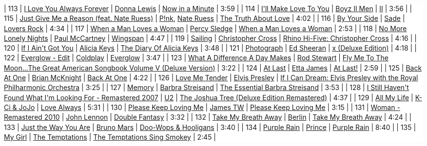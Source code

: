 | 113 | [I Love You Always Forever](https://open.spotify.com/track/1PEqh7awkpuepLBSq8ZwqD) | [Donna Lewis](https://open.spotify.com/artist/2EfG2EoT8GFJrMiilbTVl2) | [Now in a Minute](https://open.spotify.com/album/1VzYTrtId9CgUTo7VQBFbL) | 3:59 |
| 114 | [I'll Make Love To You](https://open.spotify.com/track/7dfl9X38RhIvB3oSmmneq3) | [Boyz II Men](https://open.spotify.com/artist/6O74knDqdv3XaWtkII7Xjp) | [II](https://open.spotify.com/album/1DjxZpmeR9Dzu9tF4J44S7) | 3:56 |
| 115 | [Just Give Me a Reason \(feat\. Nate Ruess\)](https://open.spotify.com/track/1mKXFLRA179hdOWQBwUk9e) | [P!nk](https://open.spotify.com/artist/1KCSPY1glIKqW2TotWuXOR), [Nate Ruess](https://open.spotify.com/artist/1qUjOF5fzrpoNycD36b2jZ) | [The Truth About Love](https://open.spotify.com/album/2Q9oTK48eb85waX1fFJsvj) | 4:02 |
| 116 | [By Your Side](https://open.spotify.com/track/3VcmjpCGGY4ReELVr4R7aa) | [Sade](https://open.spotify.com/artist/47zz7sob9NUcODy0BTDvKx) | [Lovers Rock](https://open.spotify.com/album/5Ak10vSJ89AixhQQhx63kN) | 4:34 |
| 117 | [When a Man Loves a Woman](https://open.spotify.com/track/51FpzuGkRYXFgsE2zXt9av) | [Percy Sledge](https://open.spotify.com/artist/3rRmDmzPcAFwcUDvG5gBqO) | [When a Man Loves a Woman](https://open.spotify.com/album/0lj5tDBUt1i1b1Llobu23M) | 2:53 |
| 118 | [No More Lonely Nights](https://open.spotify.com/track/4ybDW0xfRBCPwsjwFOUzZW) | [Paul McCartney](https://open.spotify.com/artist/4STHEaNw4mPZ2tzheohgXB) | [Wingspan](https://open.spotify.com/album/0gOV46yCRVgdehR1SnFtuy) | 4:47 |
| 119 | [Sailing](https://open.spotify.com/track/5Ii750a5kcwanAaBfrOlZM) | [Christopher Cross](https://open.spotify.com/artist/695W5F2Ih8dYahLdjVOIoH) | [Rhino Hi\-Five: Christopher Cross](https://open.spotify.com/album/1zCZlZkquBeSNOeThSrKpE) | 4:16 |
| 120 | [If I Ain't Got You](https://open.spotify.com/track/3XVBdLihbNbxUwZosxcGuJ) | [Alicia Keys](https://open.spotify.com/artist/3DiDSECUqqY1AuBP8qtaIa) | [The Diary Of Alicia Keys](https://open.spotify.com/album/6TqRKHLjDu5QZuC8u5Woij) | 3:48 |
| 121 | [Photograph](https://open.spotify.com/track/1HNkqx9Ahdgi1Ixy2xkKkL) | [Ed Sheeran](https://open.spotify.com/artist/6eUKZXaKkcviH0Ku9w2n3V) | [x \(Deluxe Edition\)](https://open.spotify.com/album/1xn54DMo2qIqBuMqHtUsFd) | 4:18 |
| 122 | [Everglow \- Edit](https://open.spotify.com/track/6aG68QSwv0hgNTq90I2GOE) | [Coldplay](https://open.spotify.com/artist/4gzpq5DPGxSnKTe4SA8HAU) | [Everglow](https://open.spotify.com/album/6LRAUvjNMdUieHc8RcpHQU) | 3:47 |
| 123 | [What A Difference A Day Makes](https://open.spotify.com/track/5vfhrRAnmyJps6mborpakx) | [Rod Stewart](https://open.spotify.com/artist/2y8Jo9CKhJvtfeKOsYzRdT) | [Fly Me To The Moon...The Great American Songbook Volume V \(Deluxe Version\)](https://open.spotify.com/album/7ilPivIyDt1DF8QOz2usD1) | 3:22 |
| 124 | [At Last](https://open.spotify.com/track/4Hhv2vrOTy89HFRcjU3QOx) | [Etta James](https://open.spotify.com/artist/0iOVhN3tnSvgDbcg25JoJb) | [At Last!](https://open.spotify.com/album/7rd4PorIOPjPTy7qdUeeCt) | 2:59 |
| 125 | [Back At One](https://open.spotify.com/track/0CjrIEPmqIKnBHy99hun3v) | [Brian McKnight](https://open.spotify.com/artist/6k0IBR0lU42s2GYpNX7kA9) | [Back At One](https://open.spotify.com/album/3QWvaUt6fJpYf9KqTPilPm) | 4:22 |
| 126 | [Love Me Tender](https://open.spotify.com/track/0aDmZSsj0OqOcscNlsASlm) | [Elvis Presley](https://open.spotify.com/artist/43ZHCT0cAZBISjO8DG9PnE) | [If I Can Dream: Elvis Presley with the Royal Philharmonic Orchestra](https://open.spotify.com/album/3hnTlNIWecT7V0IkxWHeqS) | 3:25 |
| 127 | [Memory](https://open.spotify.com/track/5HmpVCza89KJc9cJA1T4sV) | [Barbra Streisand](https://open.spotify.com/artist/7jmTilWYlKOuavFfmQAcu6) | [The Essential Barbra Streisand](https://open.spotify.com/album/03LP0iA5hWsCVeDFHMV7Z8) | 3:53 |
| 128 | [I Still Haven't Found What I'm Looking For \- Remastered 2007](https://open.spotify.com/track/7gozgbG5EBTukCFWToTRA5) | [U2](https://open.spotify.com/artist/51Blml2LZPmy7TTiAg47vQ) | [The Joshua Tree \(Deluxe Edition Remastered\)](https://open.spotify.com/album/2qKmY7yt0kXdzSQxYAu9eZ) | 4:37 |
| 129 | [All My Life](https://open.spotify.com/track/5GorFaKkP2mLREQvhSblIg) | [K\-Ci & JoJo](https://open.spotify.com/artist/05RZIdfz59ZW2FvFuwnmNK) | [Love Always](https://open.spotify.com/album/5cmtcMzuUZq8vxS5T7NVPu) | 5:31 |
| 130 | [Please Keep Loving Me](https://open.spotify.com/track/1rp1lRbL41qnlw354j8iTp) | [James TW](https://open.spotify.com/artist/0B3N0ZINFWvizfa8bKiz4v) | [Please Keep Loving Me](https://open.spotify.com/album/57nyAsOzQc642JTGwioDli) | 3:15 |
| 131 | [Woman \- Remastered 2010](https://open.spotify.com/track/1BrbXIJ7b161oQ0PfC0K32) | [John Lennon](https://open.spotify.com/artist/4x1nvY2FN8jxqAFA0DA02H) | [Double Fantasy](https://open.spotify.com/album/1NWA2fPLUAW5df7UGI5thp) | 3:32 |
| 132 | [Take My Breath Away](https://open.spotify.com/track/1hZJcuz9iMoz6tLkFlIaUy) | [Berlin](https://open.spotify.com/artist/2aS6jYh7ysTL1ZUsHneNgM) | [Take My Breath Away](https://open.spotify.com/album/1gwQ8OK1YHKpzIxLKuc1MQ) | 4:24 |
| 133 | [Just the Way You Are](https://open.spotify.com/track/47Slg6LuqLaX0VodpSCvPt) | [Bruno Mars](https://open.spotify.com/artist/0du5cEVh5yTK9QJze8zA0C) | [Doo\-Wops & Hooligans](https://open.spotify.com/album/6J84szYCnMfzEcvIcfWMFL) | 3:40 |
| 134 | [Purple Rain](https://open.spotify.com/track/54X78diSLoUDI3joC2bjMz) | [Prince](https://open.spotify.com/artist/5a2EaR3hamoenG9rDuVn8j) | [Purple Rain](https://open.spotify.com/album/7nXJ5k4XgRj5OLg9m8V3zc) | 8:40 |
| 135 | [My Girl](https://open.spotify.com/track/6RrXd9Hph4hYR4bf3dbM6H) | [The Temptations](https://open.spotify.com/artist/3RwQ26hR2tJtA8F9p2n7jG) | [The Temptations Sing Smokey](https://open.spotify.com/album/5H2rffw6MNKGWVKBNWNA4S) | 2:45 |